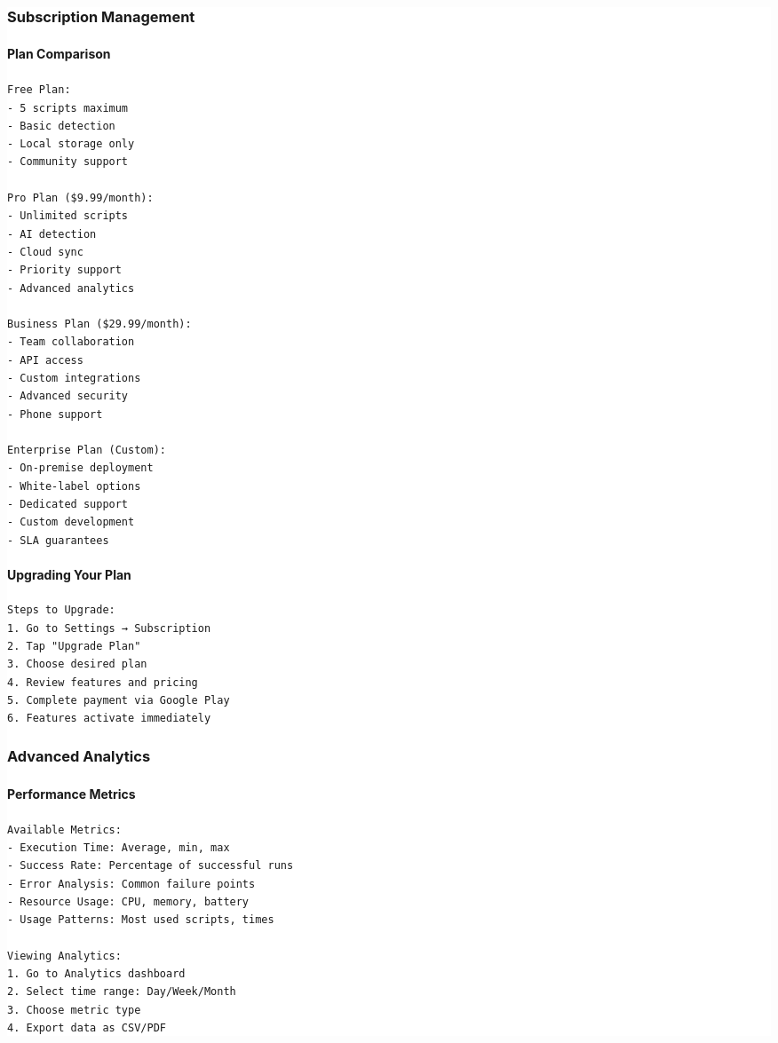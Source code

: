 ### **Subscription Management**

#### **Plan Comparison**
```
Free Plan:
- 5 scripts maximum
- Basic detection
- Local storage only
- Community support

Pro Plan ($9.99/month):
- Unlimited scripts
- AI detection
- Cloud sync
- Priority support
- Advanced analytics

Business Plan ($29.99/month):
- Team collaboration
- API access
- Custom integrations
- Advanced security
- Phone support

Enterprise Plan (Custom):
- On-premise deployment
- White-label options
- Dedicated support
- Custom development
- SLA guarantees
```

#### **Upgrading Your Plan**
```
Steps to Upgrade:
1. Go to Settings → Subscription
2. Tap "Upgrade Plan"
3. Choose desired plan
4. Review features and pricing
5. Complete payment via Google Play
6. Features activate immediately
```

### **Advanced Analytics**

#### **Performance Metrics**
```
Available Metrics:
- Execution Time: Average, min, max
- Success Rate: Percentage of successful runs
- Error Analysis: Common failure points
- Resource Usage: CPU, memory, battery
- Usage Patterns: Most used scripts, times

Viewing Analytics:
1. Go to Analytics dashboard
2. Select time range: Day/Week/Month
3. Choose metric type
4. Export data as CSV/PDF
```
